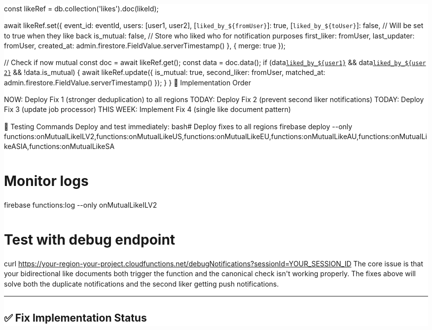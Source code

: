   const likeRef = db.collection('likes').doc(likeId);
  
  await likeRef.set({
    event_id: eventId,
    users: [user1, user2],
    [`liked_by_${fromUser}`]: true,
    [`liked_by_${toUser}`]: false, // Will be set to true when they like back
    is_mutual: false,
    // Store who liked who for notification purposes
    first_liker: fromUser,
    last_updater: fromUser,
    created_at: admin.firestore.FieldValue.serverTimestamp()
  }, { merge: true });
  
  // Check if now mutual
  const doc = await likeRef.get();
  const data = doc.data();
  if (data[`liked_by_${user1}`] && data[`liked_by_${user2}`] && !data.is_mutual) {
    await likeRef.update({
      is_mutual: true,
      second_liker: fromUser,
      matched_at: admin.firestore.FieldValue.serverTimestamp()
    });
  }
}
🚀 Implementation Order

NOW: Deploy Fix 1 (stronger deduplication) to all regions
TODAY: Deploy Fix 2 (prevent second liker notifications)
TODAY: Deploy Fix 3 (update job processor)
THIS WEEK: Implement Fix 4 (single like document pattern)

📝 Testing Commands
Deploy and test immediately:
bash# Deploy fixes to all regions
firebase deploy --only functions:onMutualLikeILV2,functions:onMutualLikeUS,functions:onMutualLikeEU,functions:onMutualLikeAU,functions:onMutualLikeASIA,functions:onMutualLikeSA

# Monitor logs
firebase functions:log --only onMutualLikeILV2

# Test with debug endpoint
curl https://your-region-your-project.cloudfunctions.net/debugNotifications?sessionId=YOUR_SESSION_ID
The core issue is that your bidirectional like documents both trigger the function and the canonical check isn't working properly. The fixes above will solve both the duplicate notifications and the second liker getting push notifications.

---

## ✅ Fix Implementation Status


  [`liked_by_${user1}`]: true/false,
  [`liked_by_${user2}`]: true/false,